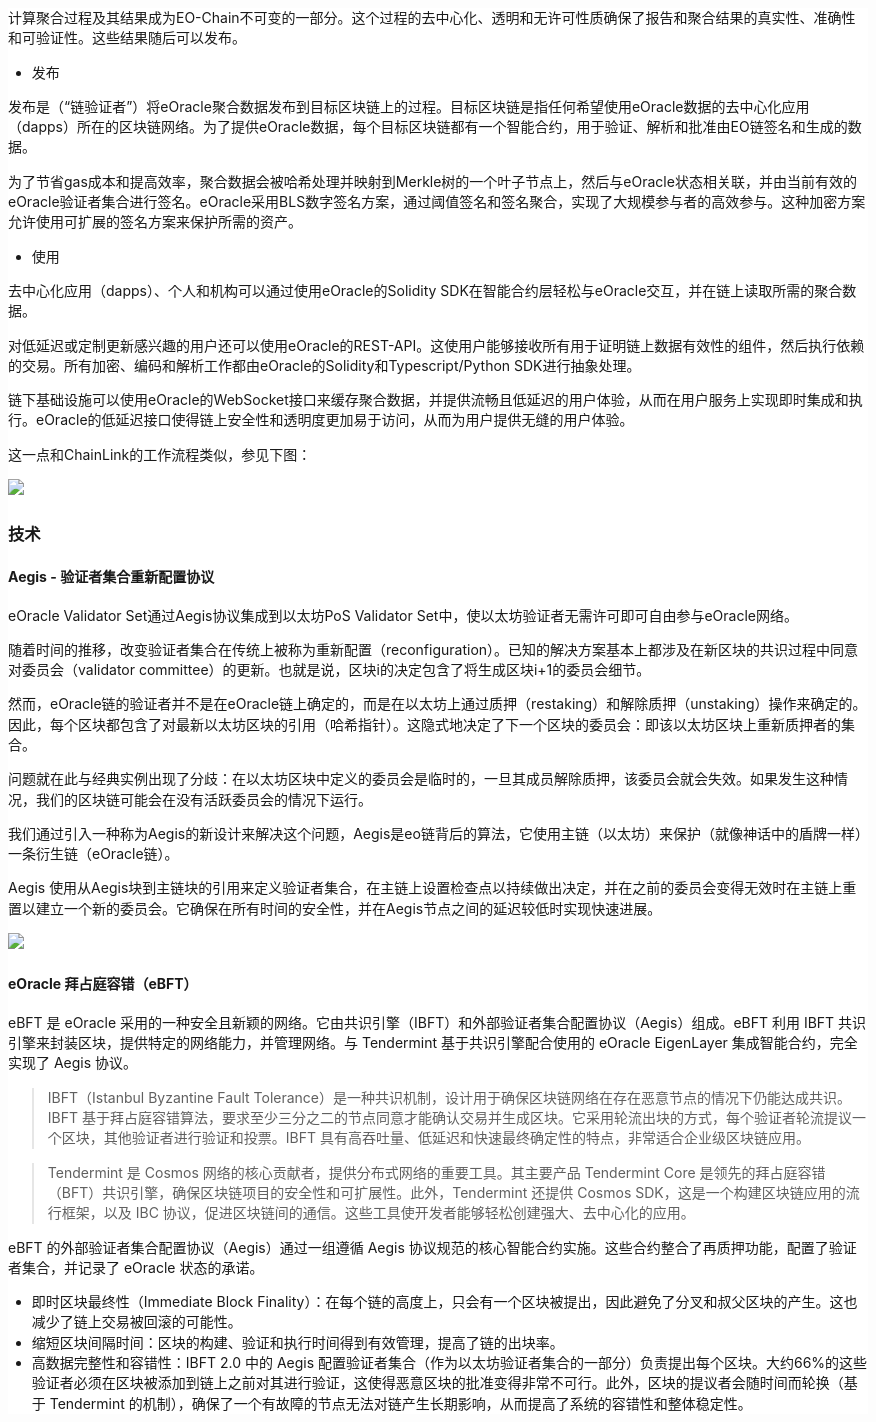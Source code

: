 计算聚合过程及其结果成为EO-Chain不可变的一部分。这个过程的去中心化、透明和无许可性质确保了报告和聚合结果的真实性、准确性和可验证性。这些结果随后可以发布。

* 发布

发布是（“链验证者”）将eOracle聚合数据发布到目标区块链上的过程。目标区块链是指任何希望使用eOracle数据的去中心化应用（dapps）所在的区块链网络。为了提供eOracle数据，每个目标区块链都有一个智能合约，用于验证、解析和批准由EO链签名和生成的数据。

为了节省gas成本和提高效率，聚合数据会被哈希处理并映射到Merkle树的一个叶子节点上，然后与eOracle状态相关联，并由当前有效的eOracle验证者集合进行签名。eOracle采用BLS数字签名方案，通过阈值签名和签名聚合，实现了大规模参与者的高效参与。这种加密方案允许使用可扩展的签名方案来保护所需的资产。

* 使用

去中心化应用（dapps）、个人和机构可以通过使用eOracle的Solidity SDK在智能合约层轻松与eOracle交互，并在链上读取所需的聚合数据。

对低延迟或定制更新感兴趣的用户还可以使用eOracle的REST-API。这使用户能够接收所有用于证明链上数据有效性的组件，然后执行依赖的交易。所有加密、编码和解析工作都由eOracle的Solidity和Typescript/Python SDK进行抽象处理。

链下基础设施可以使用eOracle的WebSocket接口来缓存聚合数据，并提供流畅且低延迟的用户体验，从而在用户服务上实现即时集成和执行。eOracle的低延迟接口使得链上安全性和透明度更加易于访问，从而为用户提供无缝的用户体验。

这一点和ChainLink的工作流程类似，参见下图：

![](https://cdn.jsdelivr.net/gh/zey9991/mdpic/202408091516525.png)

### 技术

#### Aegis - 验证者集合重新配置协议

eOracle Validator Set通过Aegis协议集成到以太坊PoS Validator Set中，使以太坊验证者无需许可即可自由参与eOracle网络。

随着时间的推移，改变验证者集合在传统上被称为重新配置（reconfiguration）。已知的解决方案基本上都涉及在新区块的共识过程中同意对委员会（validator committee）的更新。也就是说，区块i的决定包含了将生成区块i+1的委员会细节。

然而，eOracle链的验证者并不是在eOracle链上确定的，而是在以太坊上通过质押（restaking）和解除质押（unstaking）操作来确定的。因此，每个区块都包含了对最新以太坊区块的引用（哈希指针）。这隐式地决定了下一个区块的委员会：即该以太坊区块上重新质押者的集合。

问题就在此与经典实例出现了分歧：在以太坊区块中定义的委员会是临时的，一旦其成员解除质押，该委员会就会失效。如果发生这种情况，我们的区块链可能会在没有活跃委员会的情况下运行。

我们通过引入一种称为Aegis的新设计来解决这个问题，Aegis是eo链背后的算法，它使用主链（以太坊）来保护（就像神话中的盾牌一样）一条衍生链（eOracle链）。

Aegis 使用从Aegis块到主链块的引用来定义验证者集合，在主链上设置检查点以持续做出决定，并在之前的委员会变得无效时在主链上重置以建立一个新的委员会。它确保在所有时间的安全性，并在Aegis节点之间的延迟较低时实现快速进展。

![](https://cdn.jsdelivr.net/gh/zey9991/mdpic/202408091516525.png)

#### eOracle 拜占庭容错（eBFT）

eBFT 是 eOracle 采用的一种安全且新颖的网络。它由共识引擎（IBFT）和外部验证者集合配置协议（Aegis）组成。eBFT 利用 IBFT 共识引擎来封装区块，提供特定的网络能力，并管理网络。与 Tendermint 基于共识引擎配合使用的 eOracle EigenLayer 集成智能合约，完全实现了 Aegis 协议。

> IBFT（Istanbul Byzantine Fault Tolerance）是一种共识机制，设计用于确保区块链网络在存在恶意节点的情况下仍能达成共识。IBFT 基于拜占庭容错算法，要求至少三分之二的节点同意才能确认交易并生成区块。它采用轮流出块的方式，每个验证者轮流提议一个区块，其他验证者进行验证和投票。IBFT 具有高吞吐量、低延迟和快速最终确定性的特点，非常适合企业级区块链应用。

> Tendermint 是 Cosmos 网络的核心贡献者，提供分布式网络的重要工具。其主要产品 Tendermint Core 是领先的拜占庭容错（BFT）共识引擎，确保区块链项目的安全性和可扩展性。此外，Tendermint 还提供 Cosmos SDK，这是一个构建区块链应用的流行框架，以及 IBC 协议，促进区块链间的通信。这些工具使开发者能够轻松创建强大、去中心化的应用。

eBFT 的外部验证者集合配置协议（Aegis）通过一组遵循 Aegis 协议规范的核心智能合约实施。这些合约整合了再质押功能，配置了验证者集合，并记录了 eOracle 状态的承诺。

* 即时区块最终性（Immediate Block Finality）：在每个链的高度上，只会有一个区块被提出，因此避免了分叉和叔父区块的产生。这也减少了链上交易被回滚的可能性。
* 缩短区块间隔时间：区块的构建、验证和执行时间得到有效管理，提高了链的出块率。
* 高数据完整性和容错性：IBFT 2.0 中的 Aegis 配置验证者集合（作为以太坊验证者集合的一部分）负责提出每个区块。大约66%的这些验证者必须在区块被添加到链上之前对其进行验证，这使得恶意区块的批准变得非常不可行。此外，区块的提议者会随时间而轮换（基于 Tendermint 的机制），确保了一个有故障的节点无法对链产生长期影响，从而提高了系统的容错性和整体稳定性。
